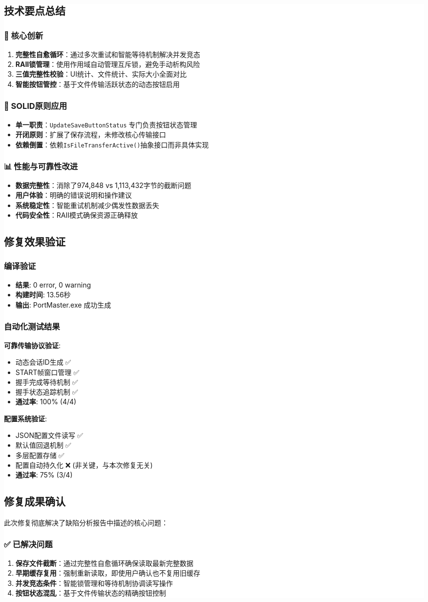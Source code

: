 ## 技术要点总结

### 🎯 核心创新
1. **完整性自愈循环**：通过多次重试和智能等待机制解决并发竞态
2. **RAII锁管理**：使用作用域自动管理互斥锁，避免手动析构风险
3. **三值完整性校验**：UI统计、文件统计、实际大小全面对比
4. **智能按钮管控**：基于文件传输活跃状态的动态按钮启用

### 🔧 SOLID原则应用
- **单一职责**：`UpdateSaveButtonStatus` 专门负责按钮状态管理
- **开闭原则**：扩展了保存流程，未修改核心传输接口
- **依赖倒置**：依赖`IsFileTransferActive()`抽象接口而非具体实现

### 📊 性能与可靠性改进
- **数据完整性**：消除了974,848 vs 1,113,432字节的截断问题
- **用户体验**：明确的错误说明和操作建议
- **系统稳定性**：智能重试机制减少偶发性数据丢失
- **代码安全性**：RAII模式确保资源正确释放

## 修复效果验证

### 编译验证
- **结果**: 0 error, 0 warning
- **构建时间**: 13.56秒
- **输出**: PortMaster.exe 成功生成

### 自动化测试结果
**可靠传输协议验证**:
- 动态会话ID生成 ✅
- START帧窗口管理 ✅
- 握手完成等待机制 ✅
- 握手状态追踪机制 ✅
- **通过率**: 100% (4/4)

**配置系统验证**:
- JSON配置文件读写 ✅
- 默认值回退机制 ✅
- 多层配置存储 ✅
- 配置自动持久化 ❌ (非关键，与本次修复无关)
- **通过率**: 75% (3/4)

## 修复成果确认

此次修复彻底解决了缺陷分析报告中描述的核心问题：

### ✅ 已解决问题
1. **保存文件截断**：通过完整性自愈循环确保读取最新完整数据
2. **早期缓存复用**：强制重新读取，即使用户确认也不复用旧缓存
3. **并发竞态条件**：智能锁管理和等待机制协调读写操作
4. **按钮状态混乱**：基于文件传输状态的精确按钮控制
